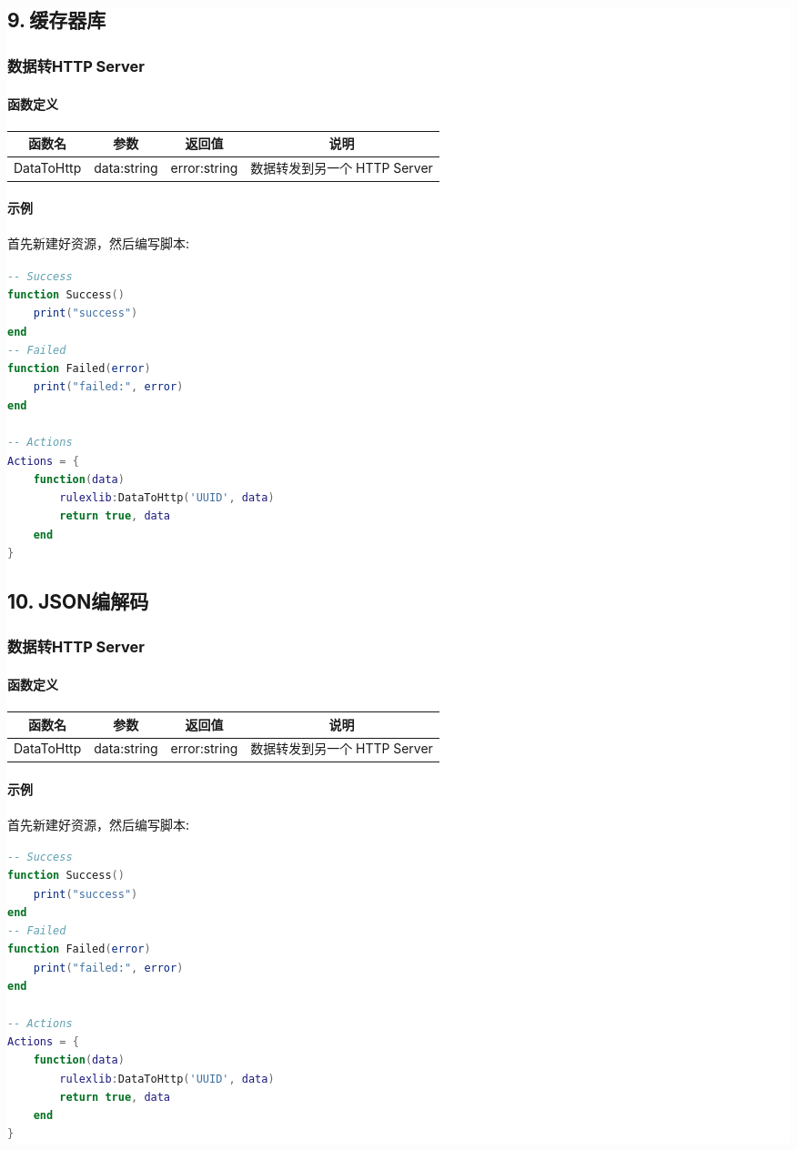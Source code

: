 
## 9. 缓存器库

### 数据转HTTP Server
#### 函数定义
| 函数名     | 参数        | 返回值       | 说明                         |
| ---------- | ----------- | ------------ | ---------------------------- |
| DataToHttp | data:string | error:string | 数据转发到另一个 HTTP Server |
#### 示例
首先新建好资源，然后编写脚本:
```lua
-- Success
function Success()
    print("success")
end
-- Failed
function Failed(error)
    print("failed:", error)
end

-- Actions
Actions = {
    function(data)
        rulexlib:DataToHttp('UUID', data)
        return true, data
    end
}
```


## 10. JSON编解码

### 数据转HTTP Server
#### 函数定义
| 函数名     | 参数        | 返回值       | 说明                         |
| ---------- | ----------- | ------------ | ---------------------------- |
| DataToHttp | data:string | error:string | 数据转发到另一个 HTTP Server |
#### 示例
首先新建好资源，然后编写脚本:
```lua
-- Success
function Success()
    print("success")
end
-- Failed
function Failed(error)
    print("failed:", error)
end

-- Actions
Actions = {
    function(data)
        rulexlib:DataToHttp('UUID', data)
        return true, data
    end
}
```
